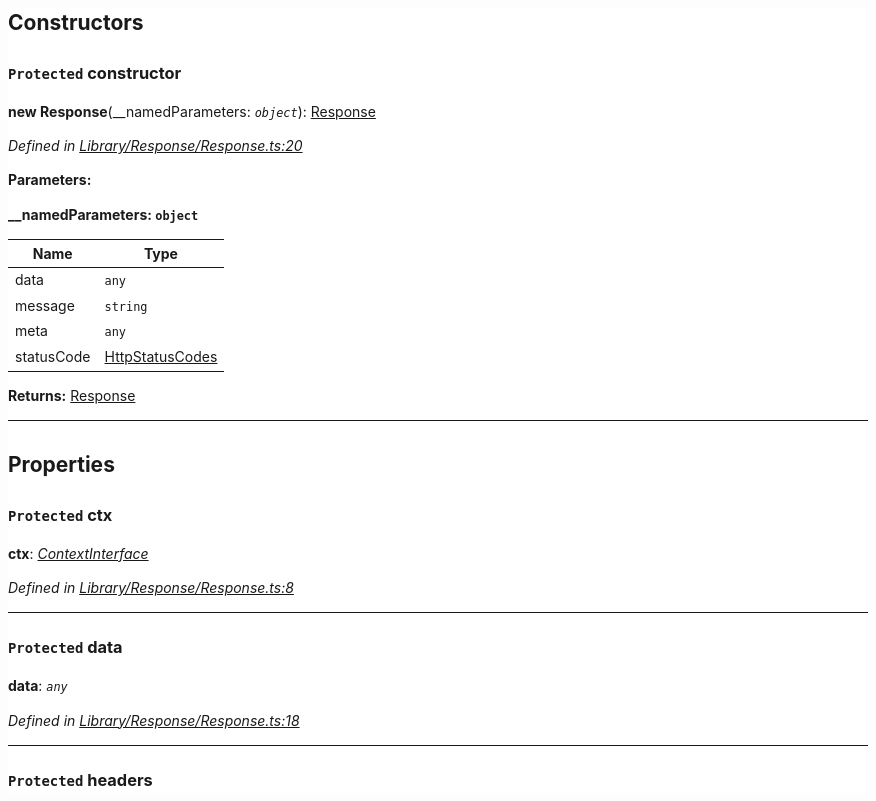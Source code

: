 
## Constructors

<a id="constructor"></a>

### `Protected` constructor

**new Response**(__namedParameters: *`object`*): [Response](response)

*Defined in [Library/Response/Response.ts:20](https://github.com/SpoonX/stix/blob/5b30e82/src/Library/Response/Response.ts#L20)*

**Parameters:**

**__namedParameters: `object`**

| Name | Type |
| ------ | ------ |
| data | `any` |
| message | `string` |
| meta | `any` |
| statusCode | [HttpStatusCodes](../enums/httpstatuscodes) |

**Returns:** [Response](response)

___

## Properties

<a id="ctx"></a>

### `Protected` ctx

**ctx**: *[ContextInterface](../interfaces/contextinterface)*

*Defined in [Library/Response/Response.ts:8](https://github.com/SpoonX/stix/blob/5b30e82/src/Library/Response/Response.ts#L8)*

___
<a id="data"></a>

### `Protected` data

**data**: *`any`*

*Defined in [Library/Response/Response.ts:18](https://github.com/SpoonX/stix/blob/5b30e82/src/Library/Response/Response.ts#L18)*

___
<a id="headers"></a>

### `Protected` headers
